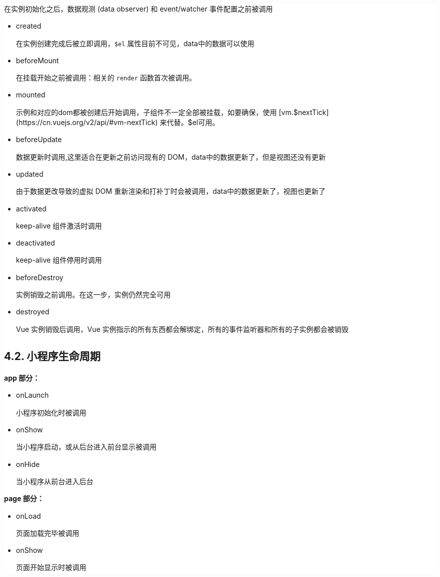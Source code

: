   在实例初始化之后，数据观测 (data observer) 和 event/watcher 事件配置之前被调用

- created

  在实例创建完成后被立即调用，`$el` 属性目前不可见，data中的数据可以使用

- beforeMount

  在挂载开始之前被调用：相关的 `render` 函数首次被调用。

- mounted

  示例和对应的dom都被创建后开始调用，子组件不一定全部被挂载，如要确保，使用 [vm.$nextTick](https://cn.vuejs.org/v2/api/#vm-nextTick) 来代替。$el可用。

- beforeUpdate

  数据更新时调用,这里适合在更新之前访问现有的 DOM，data中的数据更新了，但是视图还没有更新

- updated

  由于数据更改导致的虚拟 DOM 重新渲染和打补丁时会被调用，data中的数据更新了，视图也更新了

- activated

  keep-alive 组件激活时调用

- deactivated

  keep-alive 组件停用时调用

- beforeDestroy

  实例销毁之前调用。在这一步，实例仍然完全可用

- destroyed

  Vue 实例销毁后调用，Vue 实例指示的所有东西都会解绑定，所有的事件监听器和所有的子实例都会被销毁

## 4.2. 小程序生命周期

**app 部分：**

- onLaunch

  小程序初始化时被调用

- onShow

  当小程序启动，或从后台进入前台显示被调用

- onHide

  当小程序从前台进入后台

**page 部分：**

- onLoad

  页面加载完毕被调用

- onShow

  页面开始显示时被调用
